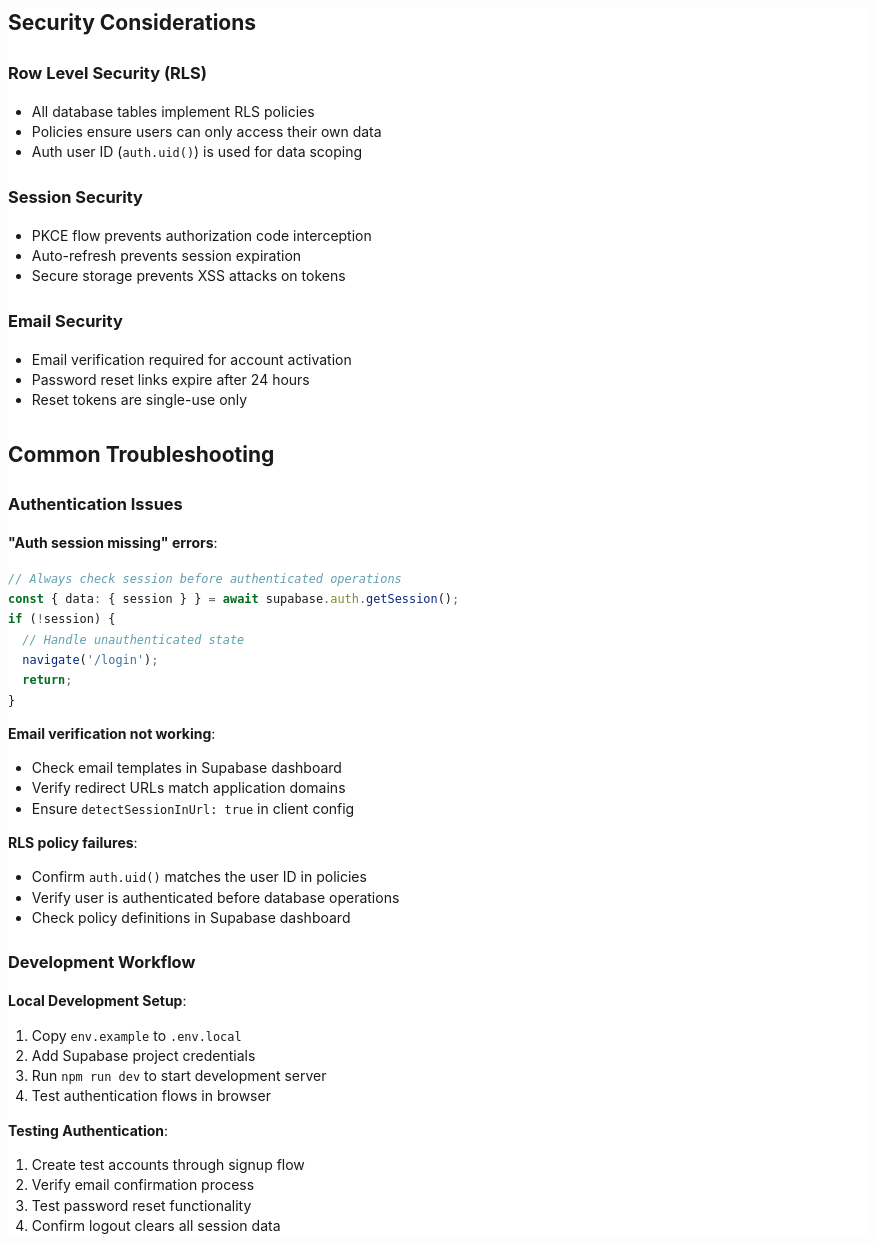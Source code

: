 ## Security Considerations

### Row Level Security (RLS)
- All database tables implement RLS policies
- Policies ensure users can only access their own data
- Auth user ID (`auth.uid()`) is used for data scoping

### Session Security
- PKCE flow prevents authorization code interception
- Auto-refresh prevents session expiration
- Secure storage prevents XSS attacks on tokens

### Email Security
- Email verification required for account activation
- Password reset links expire after 24 hours
- Reset tokens are single-use only

## Common Troubleshooting

### Authentication Issues

**"Auth session missing" errors**:
```typescript
// Always check session before authenticated operations
const { data: { session } } = await supabase.auth.getSession();
if (!session) {
  // Handle unauthenticated state
  navigate('/login');
  return;
}
```

**Email verification not working**:
- Check email templates in Supabase dashboard
- Verify redirect URLs match application domains
- Ensure `detectSessionInUrl: true` in client config

**RLS policy failures**:
- Confirm `auth.uid()` matches the user ID in policies
- Verify user is authenticated before database operations
- Check policy definitions in Supabase dashboard

### Development Workflow

**Local Development Setup**:
1. Copy `env.example` to `.env.local`
2. Add Supabase project credentials
3. Run `npm run dev` to start development server
4. Test authentication flows in browser

**Testing Authentication**:
1. Create test accounts through signup flow
2. Verify email confirmation process
3. Test password reset functionality
4. Confirm logout clears all session data
